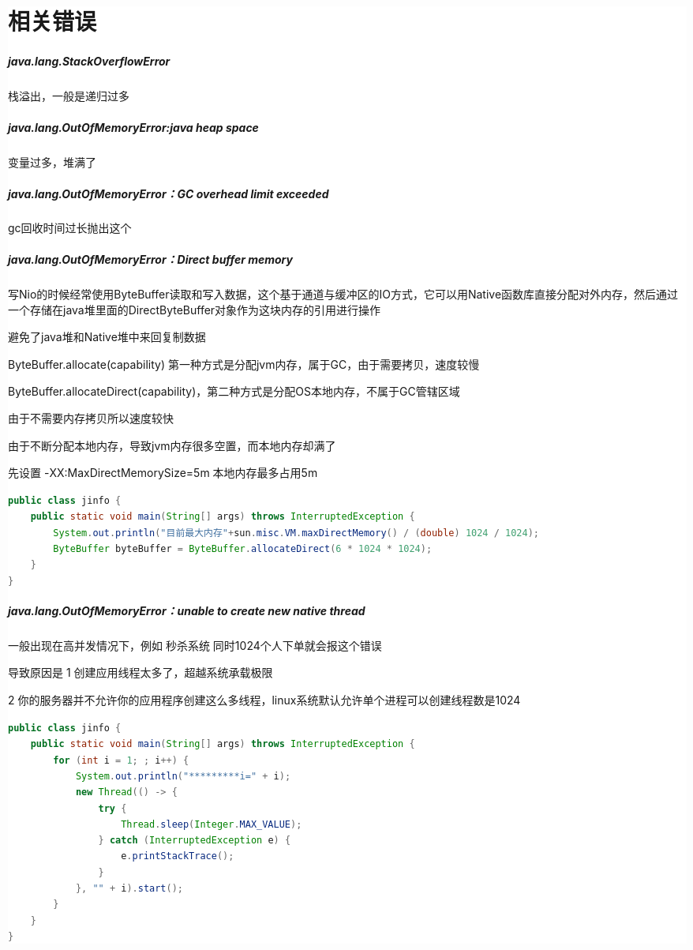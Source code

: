 


# 相关错误

##### java.lang.StackOverflowError

栈溢出，一般是递归过多

##### java.lang.OutOfMemoryError:java heap space

变量过多，堆满了

##### java.lang.OutOfMemoryError：GC overhead limit exceeded

gc回收时间过长抛出这个

##### java.lang.OutOfMemoryError：Direct buffer memory

写Nio的时候经常使用ByteBuffer读取和写入数据，这个基于通道与缓冲区的IO方式，它可以用Native函数库直接分配对外内存，然后通过一个存储在java堆里面的DirectByteBuffer对象作为这块内存的引用进行操作

避免了java堆和Native堆中来回复制数据



ByteBuffer.allocate(capability)  第一种方式是分配jvm内存，属于GC，由于需要拷贝，速度较慢

ByteBuffer.allocateDirect(capability)，第二种方式是分配OS本地内存，不属于GC管辖区域

由于不需要内存拷贝所以速度较快

由于不断分配本地内存，导致jvm内存很多空置，而本地内存却满了



先设置 -XX:MaxDirectMemorySize=5m  本地内存最多占用5m

```java
public class jinfo {
    public static void main(String[] args) throws InterruptedException {
        System.out.println("目前最大内存"+sun.misc.VM.maxDirectMemory() / (double) 1024 / 1024);
        ByteBuffer byteBuffer = ByteBuffer.allocateDirect(6 * 1024 * 1024);
    }
}
```

 

##### java.lang.OutOfMemoryError：unable to create new native thread

一般出现在高并发情况下，例如 秒杀系统 同时1024个人下单就会报这个错误

导致原因是 1 创建应用线程太多了，超越系统承载极限

2 你的服务器并不允许你的应用程序创建这么多线程，linux系统默认允许单个进程可以创建线程数是1024

```java
public class jinfo {
    public static void main(String[] args) throws InterruptedException {
        for (int i = 1; ; i++) {
            System.out.println("*********i=" + i);
            new Thread(() -> {
                try {
                    Thread.sleep(Integer.MAX_VALUE);
                } catch (InterruptedException e) {
                    e.printStackTrace();
                }
            }, "" + i).start();
        }
    }
}
```

